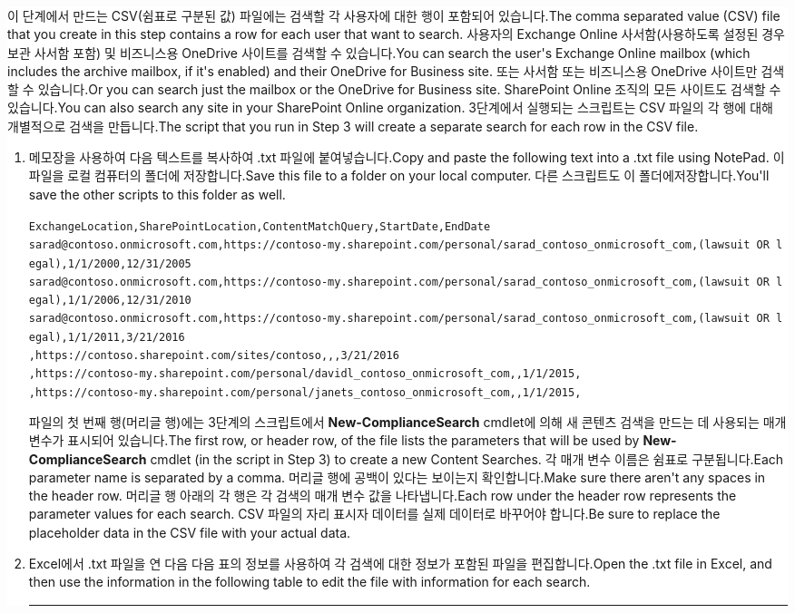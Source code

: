 <span data-ttu-id="9c4cc-122">이 단계에서 만드는 CSV(쉼표로 구분된 값) 파일에는 검색할 각 사용자에 대한 행이 포함되어 있습니다.</span><span class="sxs-lookup"><span data-stu-id="9c4cc-122">The comma separated value (CSV) file that you create in this step contains a row for each user that want to search.</span></span> <span data-ttu-id="9c4cc-123">사용자의 Exchange Online 사서함(사용하도록 설정된 경우 보관 사서함 포함) 및 비즈니스용 OneDrive 사이트를 검색할 수 있습니다.</span><span class="sxs-lookup"><span data-stu-id="9c4cc-123">You can search the user's Exchange Online mailbox (which includes the archive mailbox, if it's enabled) and their OneDrive for Business site.</span></span> <span data-ttu-id="9c4cc-124">또는 사서함 또는 비즈니스용 OneDrive 사이트만 검색할 수 있습니다.</span><span class="sxs-lookup"><span data-stu-id="9c4cc-124">Or you can search just the mailbox or the OneDrive for Business site.</span></span> <span data-ttu-id="9c4cc-125">SharePoint Online 조직의 모든 사이트도 검색할 수 있습니다.</span><span class="sxs-lookup"><span data-stu-id="9c4cc-125">You can also search any site in your SharePoint Online organization.</span></span> <span data-ttu-id="9c4cc-126">3단계에서 실행되는 스크립트는 CSV 파일의 각 행에 대해 개별적으로 검색을 만듭니다.</span><span class="sxs-lookup"><span data-stu-id="9c4cc-126">The script that you run in Step 3 will create a separate search for each row in the CSV file.</span></span>

1. <span data-ttu-id="9c4cc-127">메모장을 사용하여 다음 텍스트를 복사하여 .txt 파일에 붙여넣습니다.</span><span class="sxs-lookup"><span data-stu-id="9c4cc-127">Copy and paste the following text into a .txt file using NotePad.</span></span> <span data-ttu-id="9c4cc-128">이 파일을 로컬 컴퓨터의 폴더에 저장합니다.</span><span class="sxs-lookup"><span data-stu-id="9c4cc-128">Save this file to a folder on your local computer.</span></span> <span data-ttu-id="9c4cc-129">다른 스크립트도 이 폴더에저장합니다.</span><span class="sxs-lookup"><span data-stu-id="9c4cc-129">You'll save the other scripts to this folder as well.</span></span>

   ```text
   ExchangeLocation,SharePointLocation,ContentMatchQuery,StartDate,EndDate
   sarad@contoso.onmicrosoft.com,https://contoso-my.sharepoint.com/personal/sarad_contoso_onmicrosoft_com,(lawsuit OR legal),1/1/2000,12/31/2005
   sarad@contoso.onmicrosoft.com,https://contoso-my.sharepoint.com/personal/sarad_contoso_onmicrosoft_com,(lawsuit OR legal),1/1/2006,12/31/2010
   sarad@contoso.onmicrosoft.com,https://contoso-my.sharepoint.com/personal/sarad_contoso_onmicrosoft_com,(lawsuit OR legal),1/1/2011,3/21/2016
   ,https://contoso.sharepoint.com/sites/contoso,,,3/21/2016
   ,https://contoso-my.sharepoint.com/personal/davidl_contoso_onmicrosoft_com,,1/1/2015,
   ,https://contoso-my.sharepoint.com/personal/janets_contoso_onmicrosoft_com,,1/1/2015,
   ```

   <span data-ttu-id="9c4cc-130">파일의 첫 번째 행(머리글 행)에는 3단계의 스크립트에서 **New-ComplianceSearch** cmdlet에 의해 새 콘텐츠 검색을 만드는 데 사용되는 매개 변수가 표시되어 있습니다.</span><span class="sxs-lookup"><span data-stu-id="9c4cc-130">The first row, or header row, of the file lists the parameters that will be used by **New-ComplianceSearch** cmdlet (in the script in Step 3) to create a new Content Searches.</span></span> <span data-ttu-id="9c4cc-131">각 매개 변수 이름은 쉼표로 구분됩니다.</span><span class="sxs-lookup"><span data-stu-id="9c4cc-131">Each parameter name is separated by a comma.</span></span> <span data-ttu-id="9c4cc-132">머리글 행에 공백이 있다는 보이는지 확인합니다.</span><span class="sxs-lookup"><span data-stu-id="9c4cc-132">Make sure there aren't any spaces in the header row.</span></span> <span data-ttu-id="9c4cc-133">머리글 행 아래의 각 행은 각 검색의 매개 변수 값을 나타냅니다.</span><span class="sxs-lookup"><span data-stu-id="9c4cc-133">Each row under the header row represents the parameter values for each search.</span></span> <span data-ttu-id="9c4cc-134">CSV 파일의 자리 표시자 데이터를 실제 데이터로 바꾸어야 합니다.</span><span class="sxs-lookup"><span data-stu-id="9c4cc-134">Be sure to replace the placeholder data in the CSV file with your actual data.</span></span>

2. <span data-ttu-id="9c4cc-135">Excel에서 .txt 파일을 연 다음 다음 표의 정보를 사용하여 각 검색에 대한 정보가 포함된 파일을 편집합니다.</span><span class="sxs-lookup"><span data-stu-id="9c4cc-135">Open the .txt file in Excel, and then use the information in the following table to edit the file with information for each search.</span></span>

   ****
